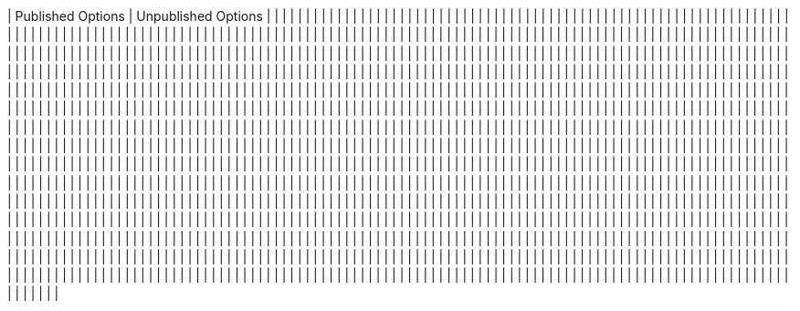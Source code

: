 | Published Options | Unpublished Options |   |   |   |   |   |   |   |   |   |   |   |   |   |   |   |   |   |   |   |   |   |   |   |   |   |   |   |   |   |   |   |   |   |   |   |   |   |   |   |   |   |   |   |   |   |   |   |   |   |   |   |   |   |   |   |   |   |   |   |   |   |   |   |   |   |   |   |   |   |   |   |   |   |   |   |   |   |   |   |   |   |   |   |   |   |   |   |   |   |   |   |   |   |   |   |   |   |   |   |   |   |   |   |   |   |   |   |   |   |   |   |   |   |   |   |   |   |   |   |   |   |   |   |   |   |   |   |   |   |   |   |   |   |   |   |   |   |   |   |   |   |   |   |   |   |   |   |   |   |   |   |   |   |   |   |   |   |   |   |   |   |   |   |   |   |   |   |   |   |   |   |   |   |   |   |   |   |   |   |   |   |   |   |   |   |   |   |   |   |   |   |   |   |   |   |   |   |   |   |   |   |   |   |   |   |   |   |   |   |   |   |   |   |   |   |   |   |   |   |   |   |   |   |   |   |   |   |   |   |   |   |   |   |   |   |   |   |   |   |   |   |   |   |   |   |   |   |   |   |   |   |   |   |   |   |   |   |   |   |   |   |   |   |   |   |   |   |   |   |   |   |   |   |   |   |   |   |   |   |   |   |   |   |   |   |   |   |   |   |   |   |   |   |   |   |   |   |   |   |   |   |   |   |   |   |   |   |   |   |   |   |   |   |   |   |   |   |   |   |   |   |   |   |   |   |   |   |   |   |   |   |   |   |   |   |   |   |   |   |   |   |   |   |   |   |   |   |   |   |   |   |   |   |   |   |   |   |   |   |   |   |   |   |   |   |   |   |   |   |   |   |   |   |   |   |   |   |   |   |   |   |   |   |   |   |   |   |   |   |   |   |   |   |   |   |   |   |   |   |   |   |   |   |   |   |   |   |   |   |   |   |   |   |   |   |   |   |   |   |   |   |   |   |   |   |   |   |   |   |   |   |   |   |   |   |   |   |   |   |   |   |   |   |   |   |   |   |   |   |   |   |   |   |   |   |   |   |   |   |   |   |   |   |   |   |   |   |   |   |   |   |   |   |   |   |   |   |   |   |   |   |   |   |   |   |   |   |   |   |   |   |   |   |   |   |   |   |   |   |   |   |   |   |   |   |   |   |   |   |   |   |   |   |   |   |   |   |   |   |   |   |   |   |   |   |   |   |   |   |   |   |   |   |   |   |   |   |   |   |   |   |   |   |   |   |   |   |   |   |   |   |   |   |   |   |   |   |   |   |   |   |   |   |   |   |   |   |   |   |   |   |   |   |   |   |   |   |   |   |   |   |   |   |   |   |   |   |   |   |   |   |   |   |   |   |   |   |   |   |   |   |   |   |   |   |   |   |   |   |   |   |   |   |   |   |   |   |   |   |   |   |   |   |   |   |   |   |   |   |   |   |   |   |   |   |   |   |   |   |   |   |   |   |   |   |   |   |   |   |   |   |   |   |   |   |   |   |   |   |   |   |   |   |   |   |   |   |   |   |   |   |   |   |   |   |   |   |   |   |   |   |   |   |   |   |   |   |   |   |   |   |   |   |   |   |   |   |   |   |   |   |   |   |   |   |   |   |   |   |   |   |   |   |   |   |   |   |   |   |   |   |   |   |   |   |   |   |   |   |   |   |   |   |   |   |   |   |   |   |   |   |   |   |   |   |   |   |   |   |   |   |   |   |   |   |   |   |   |   |   |   |   |   |   |   |   |   |   |   |   |   |   |   |   |   |   |   |   |   |   |   |   |   |   |   |   |   |   |   |   |   |   |   |   |   |   |   |   |   |   |   |   |   |   |   |   |   |   |   |   |   |   |   |   |   |   |   |   |   |   |   |   |   |   |   |   |   |   |   |   |   |   |   |   |   |   |   |   |   |   |   |   |   |   |   |   |   |   |   |   |   |   |   |   |   |   |   |   |   |   |   |   |   |   |   |   |   |   |   |   |   |   |   |   |   |   |   |   |   |   |   |   |   |   |   |   |   |   |   |   |   |   |   |   |   |   |   |   |   |   |   |   |   |   |   |   |   |   |   |   |   |   |   |   |   |   |   |   |   |   |   |   |   |   |   |   |   |   |   |   |   |   |   |   |   |   |   |   |   |   |   |   |   |   |   |   |   |   |   |   |   |   |   |   |   |   |   |   |   |   |   |   |   |   |   |   |   |   |   |   |   |   |   |   |   |   |   |   |   |   |   |   |   |   |   |   |   |   |   |   |   |   |   |   |   |   |   |   |   |   |   |   |   |   |   |   |   |   |   |   |   |   |   |   |   |   |   |   |   |   |   |   |   |   |   |   |   |   |   |   |   |   |   |   |   |   |   |   |   |   |   |   |   |   |   |   |   |   |   |   |   |   |   |   |   |   |   |   |   |   |   |   |   |   |   |   |   |   |   |   |   |   |   |   |   |   |   |   |   |   |   |   |   |   |   |   |   |   |   |   |   |   |   |   |   |   |   |   |   |   |   |   |   |   |   |   |   |   |   |   |   |   |   |   |   |   |   |   |   |   |   |   |   |   |   |   |   |   |   |   |   |   |   |   |   |   |   |   |   |   |   |   |   |   |   |   |   |   |   |   |   |   |   |   |   |   |   |   |   |   |   |   |   |   |   |   |   |   |   |   |   |   |   |   |   |   |   |   |   |   |   |   |   |   |   |   |   |   |   |   |   |   |   |   |   |   |   |   |   |   |   |   |   |   |   |   |   |   |   |   |   |   |   |   |   |   |   |   |   |   |   |   |   |   |   |   |   |   |   |   |   |   |   |   |   |   |   |   |   |   |   |   |   |   |   |   |   |   |   |   |   |   |   |   |   |   |   |   |   |   |   |   |   |   |   |   |   |   |   |   |   |   |   |   |   |   |   |   |   |   |   |   |   |   |   |   |   |   |   |   |   |   |   |   |   |   |   |   |   |   |   |   |   |   |   |   |   |   |   |   |   |   |   |   |   |   |   |   |   |   |   |   |   |   |   |   |   |   |   |   |   |   |   |   |   |   |   |   |   |   |   |   |   |   |   |   |   |   |   |   |   |   |   |   |   |   |   |   |   |   |   |   |   |   |   |   |   |   |   |   |   |   |   |   |   |   |   |   |   |   |   |   |   |   |   |   |   |   |   |   |   |   |   |   |   |   |   |   |   |   |   |   |   |   |   |   |   |   |   |   |   |   |   |   |   |   |   |   |   |   |   |   |   |   |   |   |   |   |   |   |   |   |   |   |   |   |   |   |   |   |   |   |   |   |   |   |   |   |   |   |   |   |   |   |   |   |   |   |   |   |   |   |   |   |   |   |   |   |   |   |   |   |   |